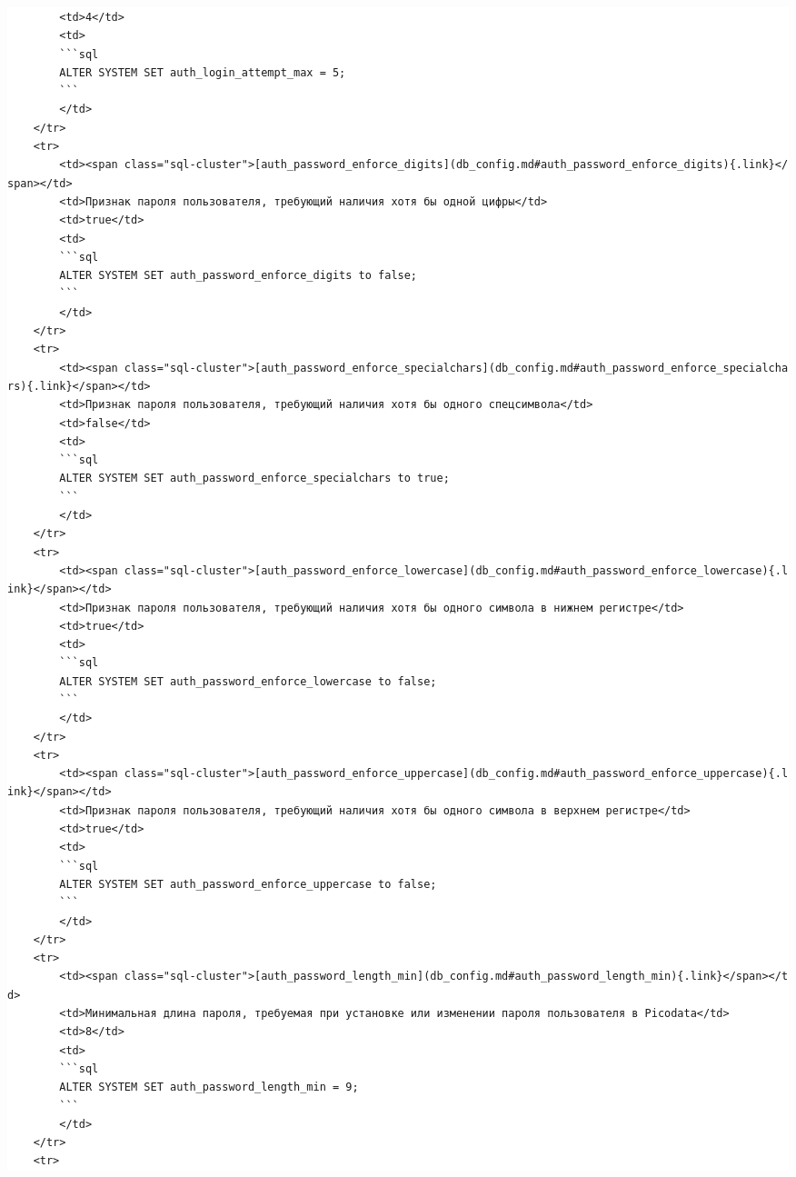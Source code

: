             <td>4</td>
            <td>
            ```sql
            ALTER SYSTEM SET auth_login_attempt_max = 5;
            ```
            </td>
        </tr>
        <tr>
            <td><span class="sql-cluster">[auth_password_enforce_digits](db_config.md#auth_password_enforce_digits){.link}</span></td>
            <td>Признак пароля пользователя, требующий наличия хотя бы одной цифры</td>
            <td>true</td>
            <td>
            ```sql
            ALTER SYSTEM SET auth_password_enforce_digits to false;
            ```
            </td>
        </tr>
        <tr>
            <td><span class="sql-cluster">[auth_password_enforce_specialchars](db_config.md#auth_password_enforce_specialchars){.link}</span></td>
            <td>Признак пароля пользователя, требующий наличия хотя бы одного спецсимвола</td>
            <td>false</td>
            <td>
            ```sql
            ALTER SYSTEM SET auth_password_enforce_specialchars to true;
            ```
            </td>
        </tr>
        <tr>
            <td><span class="sql-cluster">[auth_password_enforce_lowercase](db_config.md#auth_password_enforce_lowercase){.link}</span></td>
            <td>Признак пароля пользователя, требующий наличия хотя бы одного символа в нижнем регистре</td>
            <td>true</td>
            <td>
            ```sql
            ALTER SYSTEM SET auth_password_enforce_lowercase to false;
            ```
            </td>
        </tr>
        <tr>
            <td><span class="sql-cluster">[auth_password_enforce_uppercase](db_config.md#auth_password_enforce_uppercase){.link}</span></td>
            <td>Признак пароля пользователя, требующий наличия хотя бы одного символа в верхнем регистре</td>
            <td>true</td>
            <td>
            ```sql
            ALTER SYSTEM SET auth_password_enforce_uppercase to false;
            ```
            </td>
        </tr>
        <tr>
            <td><span class="sql-cluster">[auth_password_length_min](db_config.md#auth_password_length_min){.link}</span></td>
            <td>Минимальная длина пароля, требуемая при установке или изменении пароля пользователя в Picodata</td>
            <td>8</td>
            <td>
            ```sql
            ALTER SYSTEM SET auth_password_length_min = 9;
            ```
            </td>
        </tr>
        <tr>